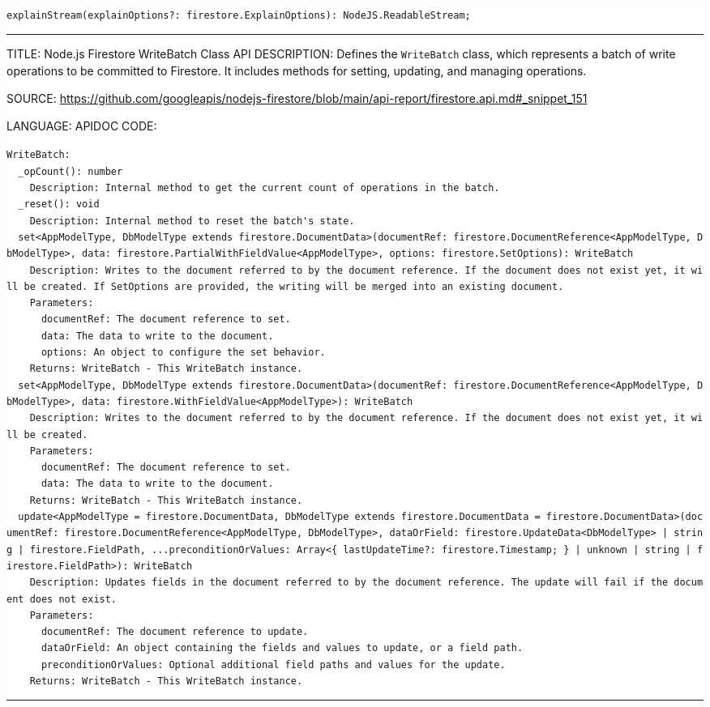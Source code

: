 ```
explainStream(explainOptions?: firestore.ExplainOptions): NodeJS.ReadableStream;
```

---

TITLE: Node.js Firestore WriteBatch Class API
DESCRIPTION: Defines the `WriteBatch` class, which represents a batch of write operations to be committed to Firestore. It includes methods for setting, updating, and managing operations.

SOURCE: https://github.com/googleapis/nodejs-firestore/blob/main/api-report/firestore.api.md#_snippet_151

LANGUAGE: APIDOC
CODE:

```
WriteBatch:
  _opCount(): number
    Description: Internal method to get the current count of operations in the batch.
  _reset(): void
    Description: Internal method to reset the batch's state.
  set<AppModelType, DbModelType extends firestore.DocumentData>(documentRef: firestore.DocumentReference<AppModelType, DbModelType>, data: firestore.PartialWithFieldValue<AppModelType>, options: firestore.SetOptions): WriteBatch
    Description: Writes to the document referred to by the document reference. If the document does not exist yet, it will be created. If SetOptions are provided, the writing will be merged into an existing document.
    Parameters:
      documentRef: The document reference to set.
      data: The data to write to the document.
      options: An object to configure the set behavior.
    Returns: WriteBatch - This WriteBatch instance.
  set<AppModelType, DbModelType extends firestore.DocumentData>(documentRef: firestore.DocumentReference<AppModelType, DbModelType>, data: firestore.WithFieldValue<AppModelType>): WriteBatch
    Description: Writes to the document referred to by the document reference. If the document does not exist yet, it will be created.
    Parameters:
      documentRef: The document reference to set.
      data: The data to write to the document.
    Returns: WriteBatch - This WriteBatch instance.
  update<AppModelType = firestore.DocumentData, DbModelType extends firestore.DocumentData = firestore.DocumentData>(documentRef: firestore.DocumentReference<AppModelType, DbModelType>, dataOrField: firestore.UpdateData<DbModelType> | string | firestore.FieldPath, ...preconditionOrValues: Array<{ lastUpdateTime?: firestore.Timestamp; } | unknown | string | firestore.FieldPath>): WriteBatch
    Description: Updates fields in the document referred to by the document reference. The update will fail if the document does not exist.
    Parameters:
      documentRef: The document reference to update.
      dataOrField: An object containing the fields and values to update, or a field path.
      preconditionOrValues: Optional additional field paths and values for the update.
    Returns: WriteBatch - This WriteBatch instance.
```

---